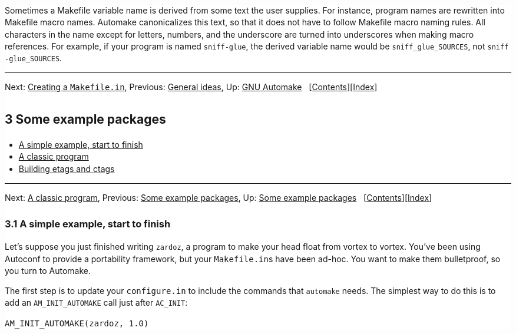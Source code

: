 <span id="index-canonicalizing-Automake-macros"></span>

<p>Sometimes a Makefile variable name is derived from some text the user
supplies.  For instance, program names are rewritten into Makefile macro
names.  Automake canonicalizes this text, so that it does not have to
follow Makefile macro naming rules.  All characters in the name except
for letters, numbers, and the underscore are turned into underscores
when making macro references.  For example, if your program is named
<code>sniff-glue</code>, the derived variable name would be
<code>sniff_glue_SOURCES</code>, not <code>sniff-glue_SOURCES</code>.
</p>

<hr>
</div>
</div>
<div class="chapter" id="Examples">
<div class="header">
<p>
Next: <a href="#Invoking-Automake" accesskey="n" rel="next">Creating a <samp>Makefile.in</samp></a>, Previous: <a href="#Generalities" accesskey="p" rel="prev">General ideas</a>, Up: <a href="#Top" accesskey="u" rel="up">GNU Automake</a> &nbsp; [<a href="#SEC_Contents" title="Table of contents" rel="contents">Contents</a>][<a href="#Macro-and-Variable-Index" title="Index" rel="index">Index</a>]</p>
</div>
<span id="Some-example-packages"></span><h2 class="chapter">3 Some example packages</h2>



<ul class="section-toc">
<li><a href="#Complete" accesskey="1">A simple example, start to finish</a></li>
<li><a href="#Hello" accesskey="2">A classic program</a></li>
<li><a href="#etags" accesskey="3">Building etags and ctags</a></li>
</ul>
<hr>
<div class="section" id="Complete">
<div class="header">
<p>
Next: <a href="#Hello" accesskey="n" rel="next">A classic program</a>, Previous: <a href="#Examples" accesskey="p" rel="prev">Some example packages</a>, Up: <a href="#Examples" accesskey="u" rel="up">Some example packages</a> &nbsp; [<a href="#SEC_Contents" title="Table of contents" rel="contents">Contents</a>][<a href="#Macro-and-Variable-Index" title="Index" rel="index">Index</a>]</p>
</div>
<span id="A-simple-example_002c-start-to-finish"></span><h3 class="section">3.1 A simple example, start to finish</h3>

<span id="index-Complete-example"></span>

<p>Let’s suppose you just finished writing <code>zardoz</code>, a program to make
your head float from vortex to vortex.  You’ve been using Autoconf to
provide a portability framework, but your <samp>Makefile.in</samp>s have been
ad-hoc.  You want to make them bulletproof, so you turn to Automake.
</p>
<span id="index-AM_005fINIT_005fAUTOMAKE_002c-example-use"></span>

<p>The first step is to update your <samp>configure.in</samp> to include the
commands that <code>automake</code> needs.  The simplest way to do this is to
add an <code>AM_INIT_AUTOMAKE</code> call just after <code>AC_INIT</code>:
</p>
<div class="example">
<pre class="example">AM_INIT_AUTOMAKE(zardoz, 1.0)
</pre></div>
